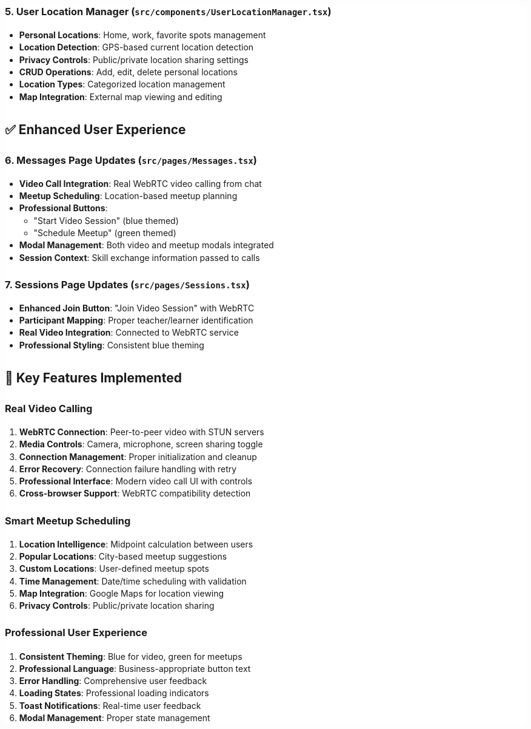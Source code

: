 ### 5. User Location Manager (`src/components/UserLocationManager.tsx`)
- **Personal Locations**: Home, work, favorite spots management
- **Location Detection**: GPS-based current location detection
- **Privacy Controls**: Public/private location sharing settings
- **CRUD Operations**: Add, edit, delete personal locations
- **Location Types**: Categorized location management
- **Map Integration**: External map viewing and editing

## ✅ Enhanced User Experience

### 6. Messages Page Updates (`src/pages/Messages.tsx`)
- **Video Call Integration**: Real WebRTC video calling from chat
- **Meetup Scheduling**: Location-based meetup planning
- **Professional Buttons**: 
  - "Start Video Session" (blue themed)
  - "Schedule Meetup" (green themed)
- **Modal Management**: Both video and meetup modals integrated
- **Session Context**: Skill exchange information passed to calls

### 7. Sessions Page Updates (`src/pages/Sessions.tsx`)
- **Enhanced Join Button**: "Join Video Session" with WebRTC
- **Participant Mapping**: Proper teacher/learner identification
- **Real Video Integration**: Connected to WebRTC service
- **Professional Styling**: Consistent blue theming

## 🚀 Key Features Implemented

### Real Video Calling
1. **WebRTC Connection**: Peer-to-peer video with STUN servers
2. **Media Controls**: Camera, microphone, screen sharing toggle
3. **Connection Management**: Proper initialization and cleanup
4. **Error Recovery**: Connection failure handling with retry
5. **Professional Interface**: Modern video call UI with controls
6. **Cross-browser Support**: WebRTC compatibility detection

### Smart Meetup Scheduling
1. **Location Intelligence**: Midpoint calculation between users
2. **Popular Locations**: City-based meetup suggestions
3. **Custom Locations**: User-defined meetup spots
4. **Time Management**: Date/time scheduling with validation
5. **Map Integration**: Google Maps for location viewing
6. **Privacy Controls**: Public/private location sharing

### Professional User Experience
1. **Consistent Theming**: Blue for video, green for meetups
2. **Professional Language**: Business-appropriate button text
3. **Error Handling**: Comprehensive user feedback
4. **Loading States**: Professional loading indicators
5. **Toast Notifications**: Real-time user feedback
6. **Modal Management**: Proper state management

